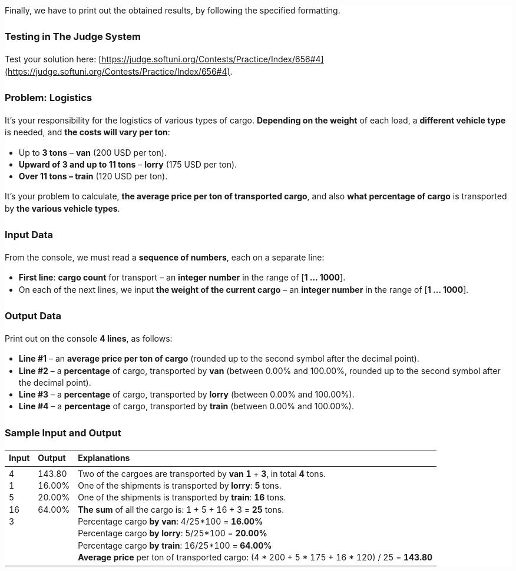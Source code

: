 Finally, we have to print out the obtained results, by following the specified formatting.

### Testing in The Judge System

Test your solution here: [https://judge.softuni.org/Contests/Practice/Index/656#4](https://judge.softuni.org/Contests/Practice/Index/656#4).


### Problem: Logistics

It’s your responsibility for the logistics of various types of cargo. **Depending on the weight** of each load, a **different vehicle type** is needed, and **the costs will vary per ton**:

 * Up to **3 tons** – **van** (200 USD per ton).
 * **Upward of 3 and up to 11 tons** – **lorry** (175 USD per ton).
 * **Over 11 tons – train** (120 USD per ton).

It’s your problem to calculate, **the average price per ton of transported cargo**, and also **what percentage of cargo** is transported by **the various vehicle types**.

### Input Data

From the console, we must read a **sequence of numbers**, each on a separate line:
 * **First line**: **cargo count** for transport – an **integer number** in the range of [**1 … 1000**].
 * On each of the next lines, we input **the weight of the current cargo** – an **integer number** in the range of [**1 … 1000**].

### Output Data

Print out on the console **4 lines**, as follows:
 * **Line #1** – an **average price per ton of cargo** (rounded up to the second symbol after the decimal point).
 * **Line #2** – a **percentage** of cargo, transported by **van** (between 0.00% and 100.00%, rounded up to the second symbol after the decimal point).
 * **Line #3** – a **percentage** of cargo, transported by **lorry** (between 0.00% and 100.00%).
 * **Line #4** – a **percentage** of cargo, transported by **train** (between 0.00% and 100.00%).
 
### Sample Input and Output

<table>
<thead>
<tr>
<th align="left"><strong>Input</strong></th>
<th align="left"><strong>Output</strong></th>
<th align="left"><strong>Explanations</strong></th>
</tr>
</thead>
<tbody>
<tr>
<td valign="top">4<br>1<br>5<br>16<br>3</td>
<td valign="top">143.80<br>16.00%<br>20.00%<br>64.00%</td>
<td valign="top">
Two of the cargoes are transported by <b>van</b> <b>1</b> + <b>3</b>, in total <b>4</b> tons.<br>
One of the shipments is transported by <b>lorry</b>: <b>5</b> tons.<br>
One of the shipments is transported by <b>train</b>: <b>16</b> tons.<br>
<b>The sum</b> of all the cargo is: 1 + 5 + 16 + 3 = <b>25</b> tons.<br>
Percentage cargo <b>by van</b>: 4/25*100 = <b>16.00%</b><br>
Percentage cargo <b>by lorry</b>: 5/25*100 = <b>20.00%</b><br>
Percentage cargo <b>by train</b>: 16/25*100 = <b>64.00%</b><br>
<b>Average price</b> per ton of transported cargo: (4 * 200 + 5 * 175 + 16 * 120) / 25 = <b>143.80</b>
</td>
</tr>
</tbody>
</table>